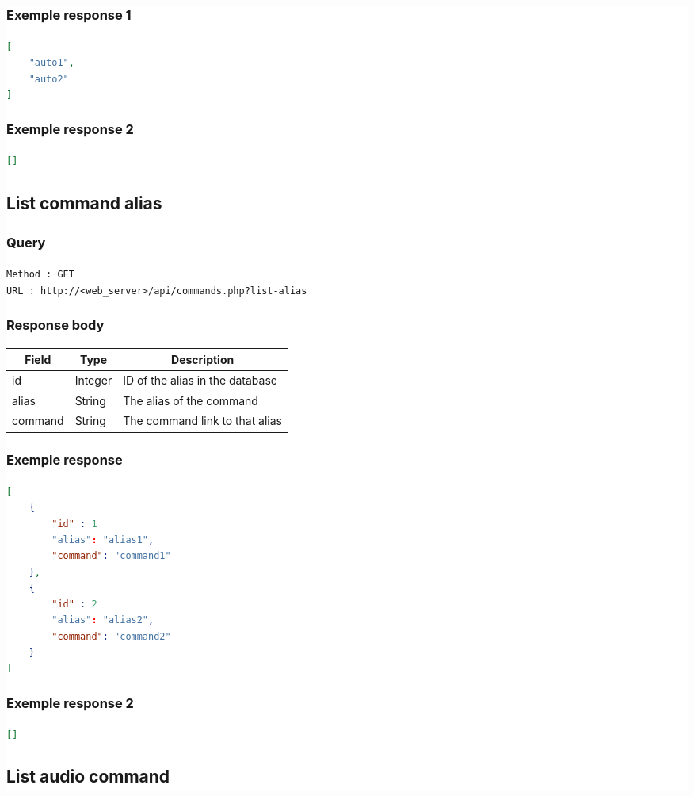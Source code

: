 ### Exemple response 1
```json
[
    "auto1",
    "auto2"
]
```

### Exemple response 2
```json
[]
```

## List command alias

### Query
```
Method : GET
URL : http://<web_server>/api/commands.php?list-alias
```

### Response body
Field | Type | Description
---|---|---
id | Integer | ID of the alias in the database
alias | String | The alias of the command
command | String | The command link to that alias

### Exemple response
```json
[
    {
        "id" : 1
        "alias": "alias1",
        "command": "command1"
    },
    {
        "id" : 2
        "alias": "alias2",
        "command": "command2"
    }
]
```

### Exemple response 2
```json
[]
```

## List audio command

